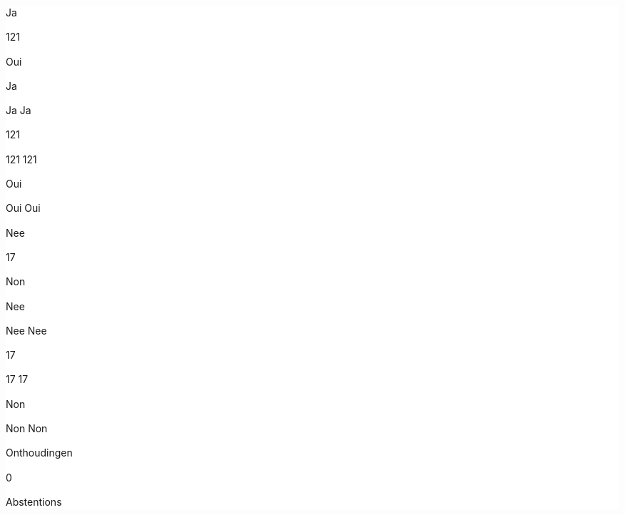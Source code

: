 

Ja


121


Oui



Ja

Ja
Ja


121

121
121


Oui

Oui
Oui



Nee


17


Non



Nee

Nee
Nee


17

17
17


Non

Non
Non



Onthoudingen


0


Abstentions



